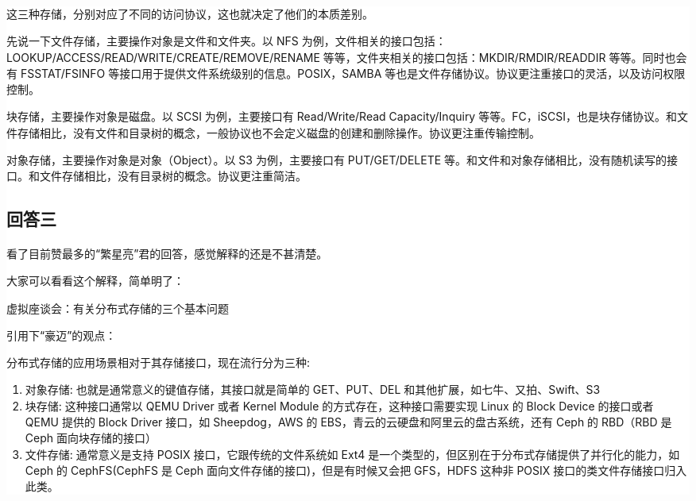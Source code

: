 这三种存储，分别对应了不同的访问协议，这也就决定了他们的本质差别。

先说一下文件存储，主要操作对象是文件和文件夹。以 NFS 为例，文件相关的接口包括：LOOKUP/ACCESS/READ/WRITE/CREATE/REMOVE/RENAME 等等，文件夹相关的接口包括：MKDIR/RMDIR/READDIR 等等。同时也会有 FSSTAT/FSINFO 等接口用于提供文件系统级别的信息。POSIX，SAMBA 等也是文件存储协议。协议更注重接口的灵活，以及访问权限控制。

块存储，主要操作对象是磁盘。以 SCSI 为例，主要接口有 Read/Write/Read Capacity/Inquiry 等等。FC，iSCSI，也是块存储协议。和文件存储相比，没有文件和目录树的概念，一般协议也不会定义磁盘的创建和删除操作。协议更注重传输控制。

对象存储，主要操作对象是对象（Object）。以 S3 为例，主要接口有 PUT/GET/DELETE 等。和文件和对象存储相比，没有随机读写的接口。和文件存储相比，没有目录树的概念。协议更注重简洁。

## 回答三

看了目前赞最多的“繁星亮”君的回答，感觉解释的还是不甚清楚。

大家可以看看这个解释，简单明了：

虚拟座谈会：有关分布式存储的三个基本问题

引用下“豪迈”的观点：

分布式存储的应用场景相对于其存储接口，现在流行分为三种:

1. 对象存储: 也就是通常意义的键值存储，其接口就是简单的 GET、PUT、DEL 和其他扩展，如七牛、又拍、Swift、S3
2. 块存储: 这种接口通常以 QEMU Driver 或者 Kernel Module 的方式存在，这种接口需要实现 Linux 的 Block Device 的接口或者 QEMU 提供的 Block Driver 接口，如 Sheepdog，AWS 的 EBS，青云的云硬盘和阿里云的盘古系统，还有 Ceph 的 RBD（RBD 是 Ceph 面向块存储的接口）
3. 文件存储: 通常意义是支持 POSIX 接口，它跟传统的文件系统如 Ext4 是一个类型的，但区别在于分布式存储提供了并行化的能力，如 Ceph 的 CephFS(CephFS 是 Ceph 面向文件存储的接口)，但是有时候又会把 GFS，HDFS 这种非 POSIX 接口的类文件存储接口归入此类。
